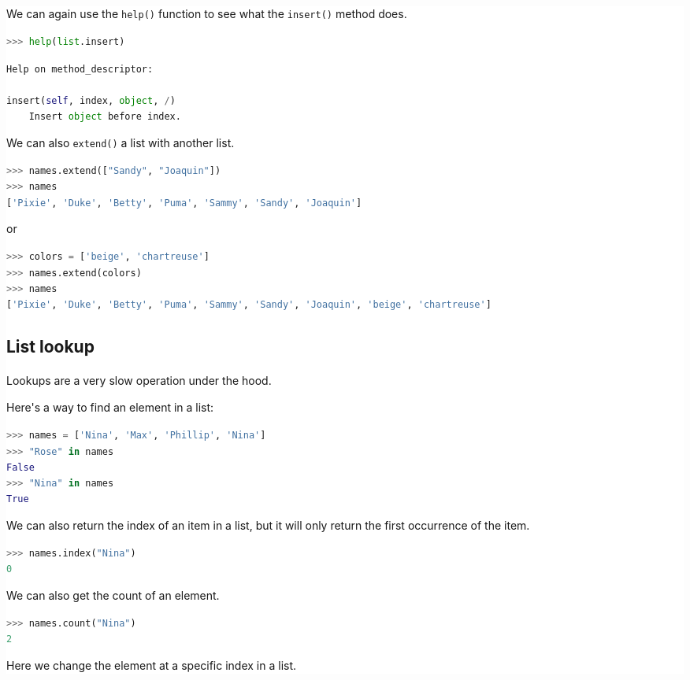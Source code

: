 We can again use the `help()` function to see what the `insert()` method does.

```python
>>> help(list.insert)
```

```python
Help on method_descriptor:

insert(self, index, object, /)
    Insert object before index.
```

We can also `extend()` a list with another list.

```python
>>> names.extend(["Sandy", "Joaquin"])
>>> names
['Pixie', 'Duke', 'Betty', 'Puma', 'Sammy', 'Sandy', 'Joaquin']
```

or

```python
>>> colors = ['beige', 'chartreuse']
>>> names.extend(colors)
>>> names
['Pixie', 'Duke', 'Betty', 'Puma', 'Sammy', 'Sandy', 'Joaquin', 'beige', 'chartreuse']
```

## List lookup

Lookups are a very slow operation under the hood.

Here's a way to find an element in a list:

```python
>>> names = ['Nina', 'Max', 'Phillip', 'Nina']
>>> "Rose" in names
False
>>> "Nina" in names
True
```

We can also return the index of an item in a list, but it will only return the first occurrence of the item.

```python
>>> names.index("Nina")
0
```

We can also get the count of an element.

```python
>>> names.count("Nina")
2
```

Here we change the element at a specific index in a list.
